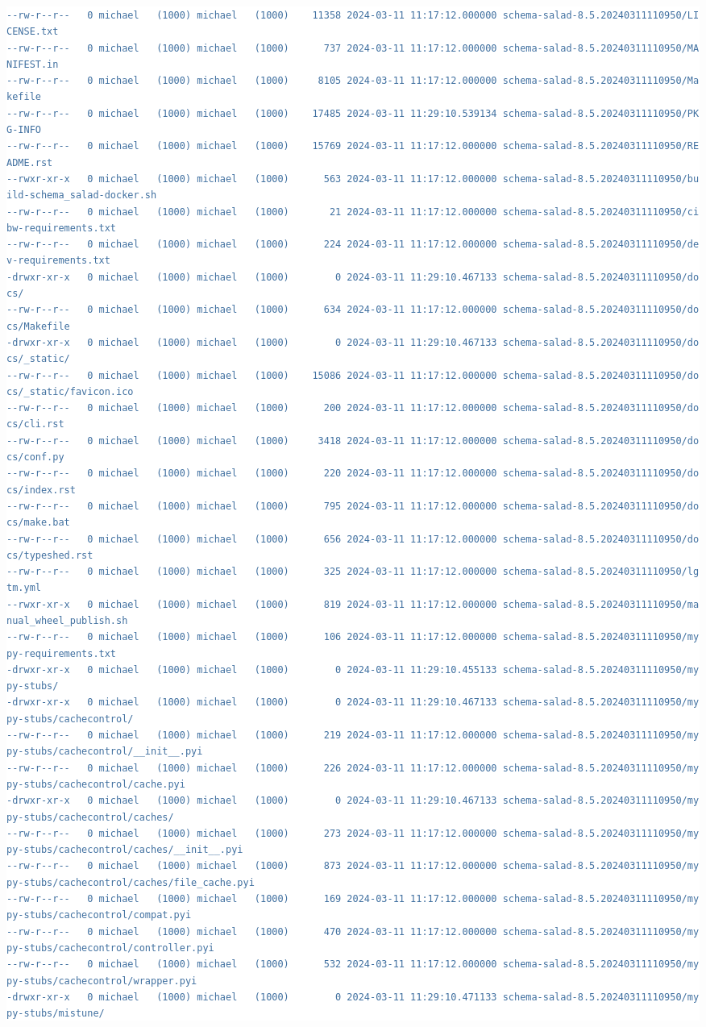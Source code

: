 ```diff
--rw-r--r--   0 michael   (1000) michael   (1000)    11358 2024-03-11 11:17:12.000000 schema-salad-8.5.20240311110950/LICENSE.txt
--rw-r--r--   0 michael   (1000) michael   (1000)      737 2024-03-11 11:17:12.000000 schema-salad-8.5.20240311110950/MANIFEST.in
--rw-r--r--   0 michael   (1000) michael   (1000)     8105 2024-03-11 11:17:12.000000 schema-salad-8.5.20240311110950/Makefile
--rw-r--r--   0 michael   (1000) michael   (1000)    17485 2024-03-11 11:29:10.539134 schema-salad-8.5.20240311110950/PKG-INFO
--rw-r--r--   0 michael   (1000) michael   (1000)    15769 2024-03-11 11:17:12.000000 schema-salad-8.5.20240311110950/README.rst
--rwxr-xr-x   0 michael   (1000) michael   (1000)      563 2024-03-11 11:17:12.000000 schema-salad-8.5.20240311110950/build-schema_salad-docker.sh
--rw-r--r--   0 michael   (1000) michael   (1000)       21 2024-03-11 11:17:12.000000 schema-salad-8.5.20240311110950/cibw-requirements.txt
--rw-r--r--   0 michael   (1000) michael   (1000)      224 2024-03-11 11:17:12.000000 schema-salad-8.5.20240311110950/dev-requirements.txt
-drwxr-xr-x   0 michael   (1000) michael   (1000)        0 2024-03-11 11:29:10.467133 schema-salad-8.5.20240311110950/docs/
--rw-r--r--   0 michael   (1000) michael   (1000)      634 2024-03-11 11:17:12.000000 schema-salad-8.5.20240311110950/docs/Makefile
-drwxr-xr-x   0 michael   (1000) michael   (1000)        0 2024-03-11 11:29:10.467133 schema-salad-8.5.20240311110950/docs/_static/
--rw-r--r--   0 michael   (1000) michael   (1000)    15086 2024-03-11 11:17:12.000000 schema-salad-8.5.20240311110950/docs/_static/favicon.ico
--rw-r--r--   0 michael   (1000) michael   (1000)      200 2024-03-11 11:17:12.000000 schema-salad-8.5.20240311110950/docs/cli.rst
--rw-r--r--   0 michael   (1000) michael   (1000)     3418 2024-03-11 11:17:12.000000 schema-salad-8.5.20240311110950/docs/conf.py
--rw-r--r--   0 michael   (1000) michael   (1000)      220 2024-03-11 11:17:12.000000 schema-salad-8.5.20240311110950/docs/index.rst
--rw-r--r--   0 michael   (1000) michael   (1000)      795 2024-03-11 11:17:12.000000 schema-salad-8.5.20240311110950/docs/make.bat
--rw-r--r--   0 michael   (1000) michael   (1000)      656 2024-03-11 11:17:12.000000 schema-salad-8.5.20240311110950/docs/typeshed.rst
--rw-r--r--   0 michael   (1000) michael   (1000)      325 2024-03-11 11:17:12.000000 schema-salad-8.5.20240311110950/lgtm.yml
--rwxr-xr-x   0 michael   (1000) michael   (1000)      819 2024-03-11 11:17:12.000000 schema-salad-8.5.20240311110950/manual_wheel_publish.sh
--rw-r--r--   0 michael   (1000) michael   (1000)      106 2024-03-11 11:17:12.000000 schema-salad-8.5.20240311110950/mypy-requirements.txt
-drwxr-xr-x   0 michael   (1000) michael   (1000)        0 2024-03-11 11:29:10.455133 schema-salad-8.5.20240311110950/mypy-stubs/
-drwxr-xr-x   0 michael   (1000) michael   (1000)        0 2024-03-11 11:29:10.467133 schema-salad-8.5.20240311110950/mypy-stubs/cachecontrol/
--rw-r--r--   0 michael   (1000) michael   (1000)      219 2024-03-11 11:17:12.000000 schema-salad-8.5.20240311110950/mypy-stubs/cachecontrol/__init__.pyi
--rw-r--r--   0 michael   (1000) michael   (1000)      226 2024-03-11 11:17:12.000000 schema-salad-8.5.20240311110950/mypy-stubs/cachecontrol/cache.pyi
-drwxr-xr-x   0 michael   (1000) michael   (1000)        0 2024-03-11 11:29:10.467133 schema-salad-8.5.20240311110950/mypy-stubs/cachecontrol/caches/
--rw-r--r--   0 michael   (1000) michael   (1000)      273 2024-03-11 11:17:12.000000 schema-salad-8.5.20240311110950/mypy-stubs/cachecontrol/caches/__init__.pyi
--rw-r--r--   0 michael   (1000) michael   (1000)      873 2024-03-11 11:17:12.000000 schema-salad-8.5.20240311110950/mypy-stubs/cachecontrol/caches/file_cache.pyi
--rw-r--r--   0 michael   (1000) michael   (1000)      169 2024-03-11 11:17:12.000000 schema-salad-8.5.20240311110950/mypy-stubs/cachecontrol/compat.pyi
--rw-r--r--   0 michael   (1000) michael   (1000)      470 2024-03-11 11:17:12.000000 schema-salad-8.5.20240311110950/mypy-stubs/cachecontrol/controller.pyi
--rw-r--r--   0 michael   (1000) michael   (1000)      532 2024-03-11 11:17:12.000000 schema-salad-8.5.20240311110950/mypy-stubs/cachecontrol/wrapper.pyi
-drwxr-xr-x   0 michael   (1000) michael   (1000)        0 2024-03-11 11:29:10.471133 schema-salad-8.5.20240311110950/mypy-stubs/mistune/
```